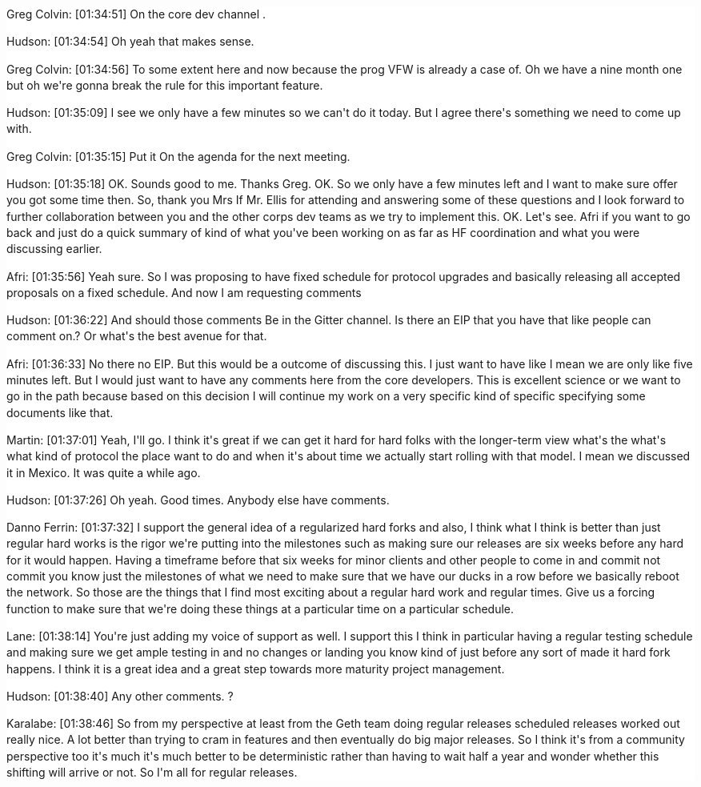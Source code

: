 Greg Colvin: [01:34:51] On the core dev channel . 

Hudson: [01:34:54] Oh yeah that makes sense. 

Greg Colvin: [01:34:56] To some extent here and now because the prog VFW is already a case of. Oh we have a nine month one but oh we're gonna break the rule for this important feature. 

Hudson: [01:35:09] I see we only have a few minutes so we can't do it today. But I agree there's something we need to come up with. 

Greg Colvin: [01:35:15] Put it On the agenda for the next meeting. 

Hudson: [01:35:18] OK. Sounds good to me. Thanks Greg. OK. So we only have a few minutes left and I want to make sure offer you got some time then. So, thank you Mrs If Mr. Ellis for attending and answering some of these questions and I look forward to further collaboration between you and the other corps dev teams as we try to implement this. OK. Let's see. Afri if you want to go back and just do a quick summary of kind of what you've been working on as far as HF coordination and what you were discussing earlier. 

Afri: [01:35:56] Yeah sure. So I was proposing to have fixed schedule for protocol upgrades and basically releasing all accepted proposals on a fixed schedule. And now I am requesting comments 

Hudson: [01:36:22] And should those comments Be in the Gitter channel. Is there an EIP that you have that like people can comment on.? Or what's the best avenue for that. 

Afri: [01:36:33] No there no EIP. But this would be a outcome of discussing this. I just want to have like I mean we are only like five minutes left. But I would just want to have any comments here from the core developers. This is excellent science or we want to go in the path because based on this decision I will continue my work on a very specific kind of specific specifying some documents like that. 

Martin: [01:37:01] Yeah, I'll go. I think it's great if we can get it hard for hard folks with the longer-term view what's the what's what kind of protocol the place want to do and when it's about time we actually start rolling with that model. I mean we discussed it in Mexico. It was quite a while ago. 

Hudson: [01:37:26] Oh yeah. Good times. Anybody else have comments. 

Danno Ferrin: [01:37:32] I support the general idea of a regularized hard forks and also, I think what I think is better than just regular hard works is the rigor we're putting into the milestones such as making sure our releases are six weeks before any hard for it would happen. Having a timeframe before that six weeks for minor clients and other people to come in and commit not commit you know just the milestones of what we need to make sure that we have our ducks in a row before we basically reboot the network. So those are the things that I find most exciting about a regular hard work and regular times. Give us a forcing function to make sure that we're doing these things at a particular time on a particular schedule. 

Lane: [01:38:14] You're just adding my voice of support as well. I support this I think in particular having a regular testing schedule and making sure we get ample testing in and no changes or landing you know kind of just before any sort of made it hard fork happens. I think it is a great idea and a great step towards more maturity project management. 

Hudson: [01:38:40] Any other comments. ? 

Karalabe: [01:38:46] So from my perspective at least from the Geth team doing regular releases scheduled releases worked out really nice. A lot better than trying to cram in features and then eventually do big major releases. So I think it's from a community perspective too it's much it's much better to be deterministic rather than having to wait half a year and wonder whether this shifting will arrive or not. So I'm all for regular releases. 
